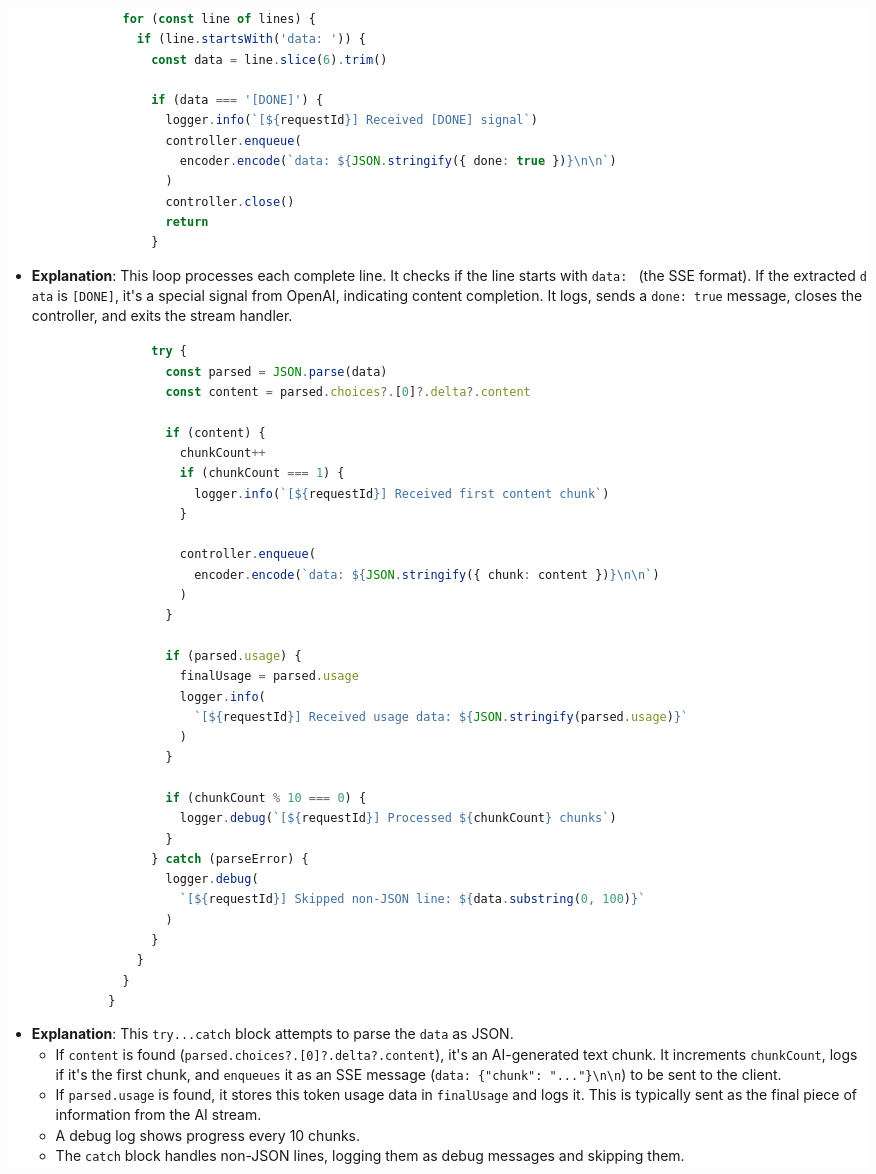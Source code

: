 ```typescript
                for (const line of lines) {
                  if (line.startsWith('data: ')) {
                    const data = line.slice(6).trim()

                    if (data === '[DONE]') {
                      logger.info(`[${requestId}] Received [DONE] signal`)
                      controller.enqueue(
                        encoder.encode(`data: ${JSON.stringify({ done: true })}\n\n`)
                      )
                      controller.close()
                      return
                    }
```
*   **Explanation**: This loop processes each complete line. It checks if the line starts with `data: ` (the SSE format). If the extracted `data` is `[DONE]`, it's a special signal from OpenAI, indicating content completion. It logs, sends a `done: true` message, closes the controller, and exits the stream handler.

```typescript
                    try {
                      const parsed = JSON.parse(data)
                      const content = parsed.choices?.[0]?.delta?.content

                      if (content) {
                        chunkCount++
                        if (chunkCount === 1) {
                          logger.info(`[${requestId}] Received first content chunk`)
                        }

                        controller.enqueue(
                          encoder.encode(`data: ${JSON.stringify({ chunk: content })}\n\n`)
                        )
                      }

                      if (parsed.usage) {
                        finalUsage = parsed.usage
                        logger.info(
                          `[${requestId}] Received usage data: ${JSON.stringify(parsed.usage)}`
                        )
                      }

                      if (chunkCount % 10 === 0) {
                        logger.debug(`[${requestId}] Processed ${chunkCount} chunks`)
                      }
                    } catch (parseError) {
                      logger.debug(
                        `[${requestId}] Skipped non-JSON line: ${data.substring(0, 100)}`
                      )
                    }
                  }
                }
              }
```
*   **Explanation**: This `try...catch` block attempts to parse the `data` as JSON.
    *   If `content` is found (`parsed.choices?.[0]?.delta?.content`), it's an AI-generated text chunk. It increments `chunkCount`, logs if it's the first chunk, and `enqueues` it as an SSE message (`data: {"chunk": "..."}\n\n`) to be sent to the client.
    *   If `parsed.usage` is found, it stores this token usage data in `finalUsage` and logs it. This is typically sent as the final piece of information from the AI stream.
    *   A debug log shows progress every 10 chunks.
    *   The `catch` block handles non-JSON lines, logging them as debug messages and skipping them.
